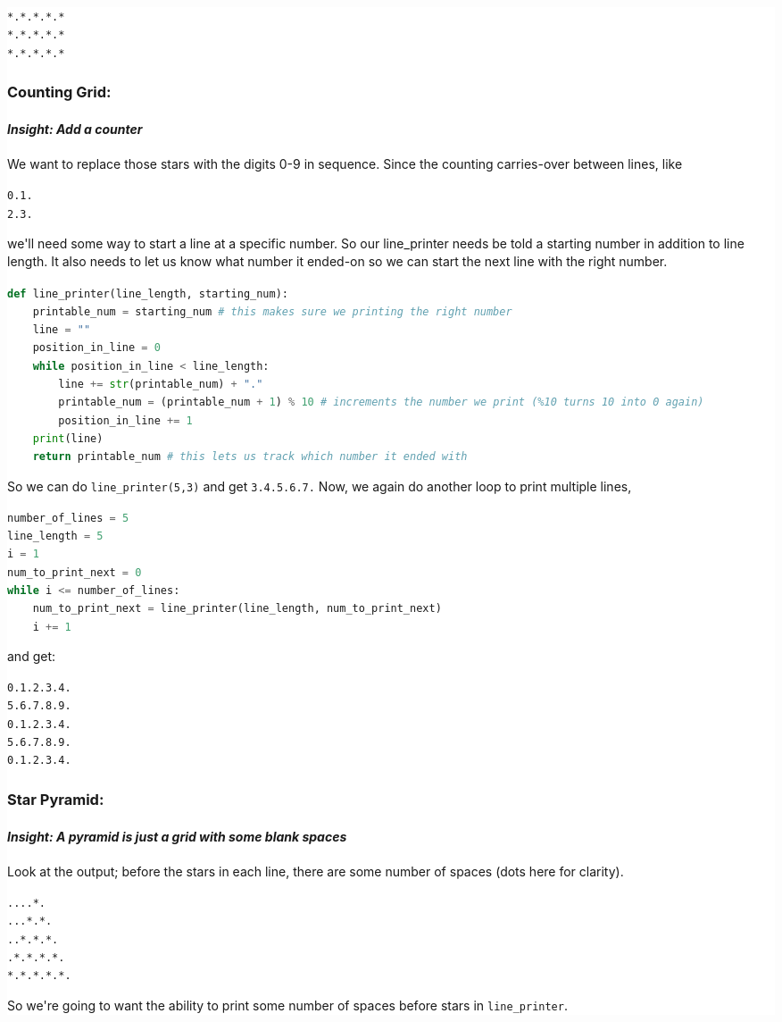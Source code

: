 ```
*.*.*.*.*
*.*.*.*.*
*.*.*.*.*
```
### Counting Grid:
#### *Insight: Add a counter*
We want to replace those stars with the digits 0-9 in sequence. Since the counting carries-over between lines, like
```
0.1.
2.3.
```
we'll need some way to start a line at a specific number.
So our line_printer needs be told a starting number in addition to line length.
It also needs to let us know what number it ended-on so we can start the next line with the right number.
```python
def line_printer(line_length, starting_num):
	printable_num = starting_num # this makes sure we printing the right number
	line = ""
	position_in_line = 0
	while position_in_line < line_length:
		line += str(printable_num) + "."
		printable_num = (printable_num + 1) % 10 # increments the number we print (%10 turns 10 into 0 again)
		position_in_line += 1
	print(line)
	return printable_num # this lets us track which number it ended with
```
So we can do `line_printer(5,3)` and get `3.4.5.6.7.`
Now, we again do another loop to print multiple lines,
```python
number_of_lines = 5
line_length = 5
i = 1
num_to_print_next = 0
while i <= number_of_lines:
	num_to_print_next = line_printer(line_length, num_to_print_next)
	i += 1
```
and get: 
```
0.1.2.3.4.
5.6.7.8.9.
0.1.2.3.4.
5.6.7.8.9.
0.1.2.3.4.
```

### Star Pyramid:
#### *Insight: A pyramid is just a grid with some blank spaces*
Look at the output; before the stars in each line, there are some number of spaces (dots here for clarity).
```
....*.
...*.*.
..*.*.*.
.*.*.*.*.
*.*.*.*.*.
```
So we're going to want the ability to print some number of spaces before stars in `line_printer`.
```python
```